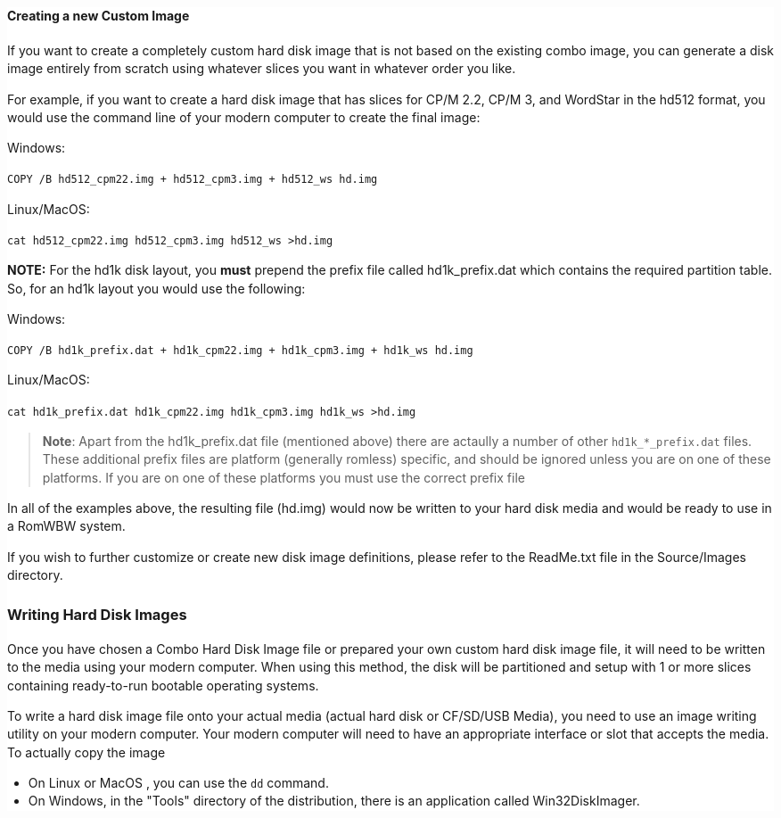 #### Creating a new Custom Image

If you want to create a completely custom hard disk image that is not
based on the existing combo image, you can generate a disk image entirely
from scratch using whatever slices you want in whatever order you like.

For example, if you want to create a hard disk image that 
has slices for CP/M 2.2, CP/M 3, and WordStar in the hd512 format, you 
would use the command line of your modern computer to create the final 
image:

Windows:

`COPY /B hd512_cpm22.img + hd512_cpm3.img + hd512_ws hd.img`

Linux/MacOS:

`cat hd512_cpm22.img hd512_cpm3.img hd512_ws >hd.img`

**NOTE:** For the hd1k disk layout, you **must** prepend the 
prefix file called hd1k_prefix.dat which contains the required
partition table.  So, for an hd1k layout you would use the following:

Windows:

`COPY /B hd1k_prefix.dat + hd1k_cpm22.img + hd1k_cpm3.img + hd1k_ws hd.img`

Linux/MacOS:

`cat hd1k_prefix.dat hd1k_cpm22.img hd1k_cpm3.img hd1k_ws >hd.img`

> **Note**: Apart from the hd1k_prefix.dat file (mentioned above)
> there are actaully a number of other `hd1k_*_prefix.dat` files. These
> additional prefix files are platform (generally romless) specific,
> and should be ignored unless you are on one of these platforms.
> If you are on one of these platforms you must use the correct prefix file

In all of the examples above, the resulting file (hd.img) would now be 
written to your hard disk media and would be ready to use in a RomWBW 
system.

If you wish to further customize or create new disk image definitions,
please refer to the ReadMe.txt file in the Source/Images directory.

### Writing Hard Disk Images

Once you have chosen a Combo Hard Disk Image file or prepared your own 
custom hard disk image file, it will need to be written to the media 
using your modern computer.  When using this method, 
the disk will be partitioned and setup with 1 or more slices containing 
ready-to-run bootable operating systems. 

To write a hard disk image file onto your actual media (actual hard disk
or CF/SD/USB Media), you need to use an image writing utility on your 
modern computer. Your modern computer will need to have an appropriate 
interface or slot that accepts the media. To actually copy the image 

* On Linux or MacOS , you can use the `dd` command. 
* On Windows, in the "Tools" directory of the distribution, there is
  an application called Win32DiskImager. 
 